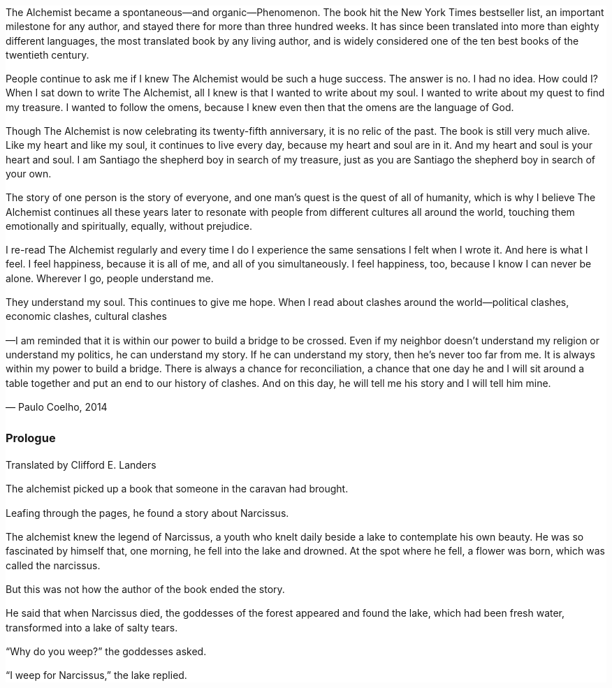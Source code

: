 The Alchemist became a spontaneous—and organic—Phenomenon. The book hit the New York Times bestseller list, an important milestone for any author, and stayed there for more than three hundred weeks. It has since been translated into more than eighty different languages, the most translated book by any living author, and is widely considered one of the ten best books of the twentieth century.

People continue to ask me if I knew The Alchemist would be such a huge success. The answer is no. I had no idea. How could I? When I sat down to write The Alchemist, all I knew is that I wanted to write about my soul. I wanted to write about my quest to find my treasure. I wanted to follow the omens, because I knew even then that the omens are the language of God.

Though The Alchemist is now celebrating its twenty-fifth anniversary, it is no relic of the past. The book is still very much alive. Like my heart and like my soul, it continues to live every day, because my heart and soul are in it. And my heart and soul is your heart and soul. I am Santiago the shepherd boy in search of my treasure, just as you are Santiago the shepherd boy in search of your own.

The story of one person is the story of everyone, and one man’s quest is the quest of all of humanity, which is why I believe The Alchemist continues all these years later to resonate with people from different cultures all around the world, touching them emotionally and spiritually, equally, without prejudice.

I re-read The Alchemist regularly and every time I do I experience the same sensations I felt when I wrote it. And here is what I feel. I feel happiness, because it is all of me, and all of you simultaneously. I feel happiness, too, because I know I can never be alone. Wherever I go, people understand me.

They understand my soul. This continues to give me hope. When I read about clashes around the world—political clashes, economic clashes, cultural clashes

—I am reminded that it is within our power to build a bridge to be crossed. Even if my neighbor doesn’t understand my religion or understand my politics, he can understand my story. If he can understand my story, then he’s never too far from me. It is always within my power to build a bridge. There is always a chance for reconciliation, a chance that one day he and I will sit around a table together and put an end to our history of clashes. And on this day, he will tell me his story and I will tell him mine.

— Paulo Coelho, 2014

### Prologue

Translated by Clifford E. Landers

The alchemist picked up a book that someone in the caravan had brought.

Leafing through the pages, he found a story about Narcissus.

The alchemist knew the legend of Narcissus, a youth who knelt daily beside a lake to contemplate his own beauty. He was so fascinated by himself that, one morning, he fell into the lake and drowned. At the spot where he fell, a flower was born, which was called the narcissus.

But this was not how the author of the book ended the story.

He said that when Narcissus died, the goddesses of the forest appeared and found the lake, which had been fresh water, transformed into a lake of salty tears.

“Why do you weep?” the goddesses asked.

“I weep for Narcissus,” the lake replied.
